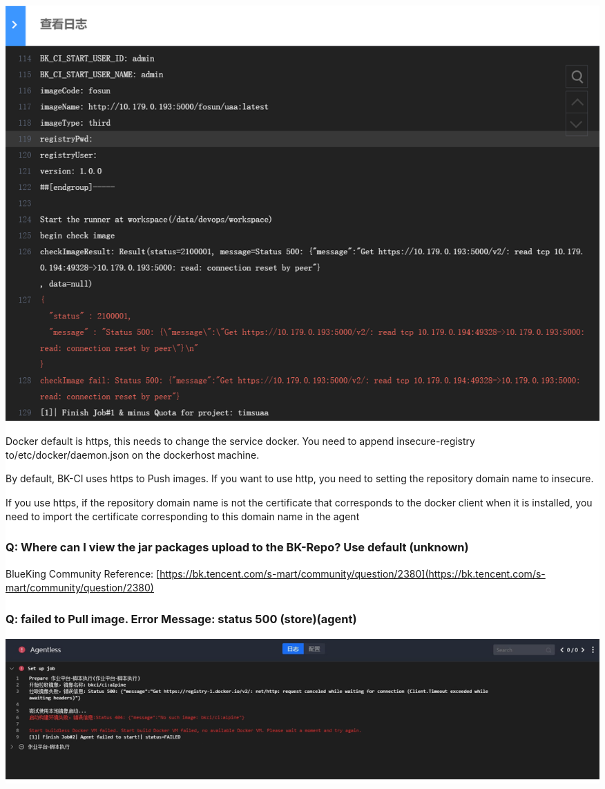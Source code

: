 ![](../../../assets/image-20220301101202-UayBz.png)

 Docker default is https, this needs to change the service docker. You need to append insecure-registry to/etc/docker/daemon.json on the dockerhost machine. 

 By default, BK-CI uses https to Push images. If you want to use http, you need to setting the repository domain name to insecure. 

 If you use https, if the repository domain name is not the certificate that corresponds to the docker client when it is installed, you need to import the certificate corresponding to this domain name in the agent 

 ### Q: Where can I view the jar packages upload to the BK-Repo?  Use default (unknown) 

 BlueKing Community Reference: [https://bk.tencent.com/s-mart/community/question/2380](https://bk.tencent.com/s-mart/community/question/2380) 

 ### Q: failed to Pull image. Error Message: status 500 (store)(agent) 

 ![](../../../assets/image-20220301101202-CVycR.png) 
